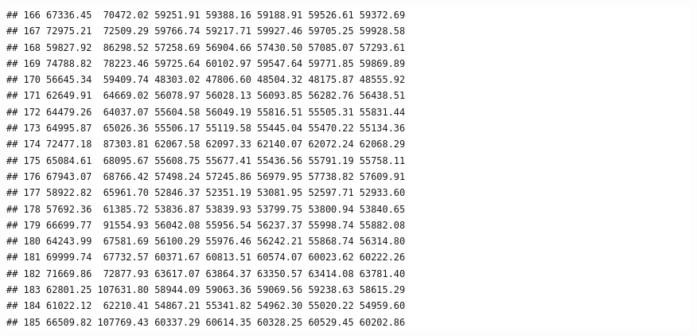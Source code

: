     ## 166 67336.45  70472.02 59251.91 59388.16 59188.91 59526.61 59372.69
    ## 167 72975.21  72509.29 59766.74 59217.71 59927.46 59705.25 59928.58
    ## 168 59827.92  86298.52 57258.69 56904.66 57430.50 57085.07 57293.61
    ## 169 74788.82  78223.46 59725.64 60102.97 59547.64 59771.85 59869.89
    ## 170 56645.34  59409.74 48303.02 47806.60 48504.32 48175.87 48555.92
    ## 171 62649.91  64669.02 56078.97 56028.13 56093.85 56282.76 56438.51
    ## 172 64479.26  64037.07 55604.58 56049.19 55816.51 55505.31 55831.44
    ## 173 64995.87  65026.36 55506.17 55119.58 55445.04 55470.22 55134.36
    ## 174 72477.18  87303.81 62067.58 62097.33 62140.07 62072.24 62068.29
    ## 175 65084.61  68095.67 55608.75 55677.41 55436.56 55791.19 55758.11
    ## 176 67943.07  68766.42 57498.24 57245.86 56979.95 57738.82 57609.91
    ## 177 58922.82  65961.70 52846.37 52351.19 53081.95 52597.71 52933.60
    ## 178 57692.36  61385.72 53836.87 53839.93 53799.75 53800.94 53840.65
    ## 179 66699.77  91554.93 56042.08 55956.54 56237.37 55998.74 55882.08
    ## 180 64243.99  67581.69 56100.29 55976.46 56242.21 55868.74 56314.80
    ## 181 69999.74  67732.57 60371.67 60813.51 60574.07 60023.62 60222.26
    ## 182 71669.86  72877.93 63617.07 63864.37 63350.57 63414.08 63781.40
    ## 183 62801.25 107631.80 58944.09 59063.36 59069.56 59238.63 58615.29
    ## 184 61022.12  62210.41 54867.21 55341.82 54962.30 55020.22 54959.60
    ## 185 66509.82 107769.43 60337.29 60614.35 60328.25 60529.45 60202.86